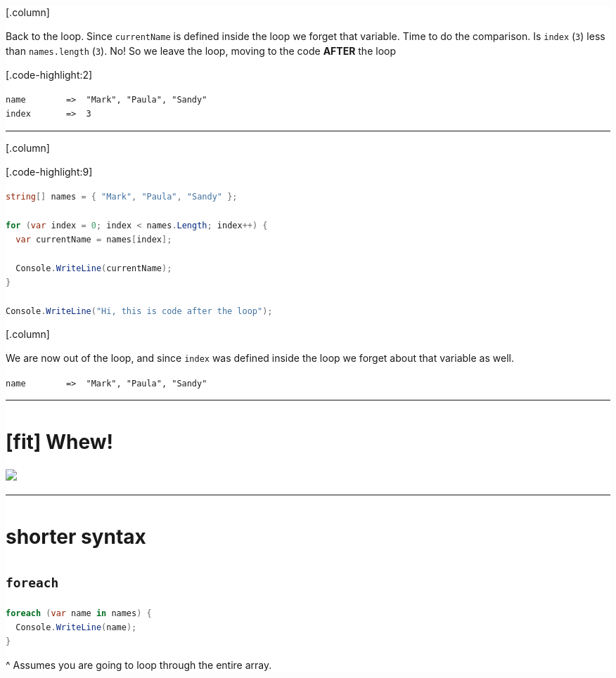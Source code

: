 [.column]

Back to the loop. Since `currentName` is defined inside the loop we forget that
variable. Time to do the comparison. Is `index` (`3`) less than `names.length`
(`3`). No! So we leave the loop, moving to the code **AFTER** the loop

[.code-highlight:2]

```
name        =>  "Mark", "Paula", "Sandy"
index       =>  3
```

---

[.column]

[.code-highlight:9]

```csharp
string[] names = { "Mark", "Paula", "Sandy" };

for (var index = 0; index < names.Length; index++) {
  var currentName = names[index];

  Console.WriteLine(currentName);
}

Console.WriteLine("Hi, this is code after the loop");
```

[.column]

We are now out of the loop, and since `index` was defined inside the loop we
forget about that variable as well.

```
name        =>  "Mark", "Paula", "Sandy"
```

---

# [fit] Whew!

![](https://media.giphy.com/media/3krrjoL0vHRaWqwU3k/giphy.gif)

---

# shorter syntax

## `foreach`

```csharp
foreach (var name in names) {
  Console.WriteLine(name);
}
```

^ Assumes you are going to loop through the entire array.


